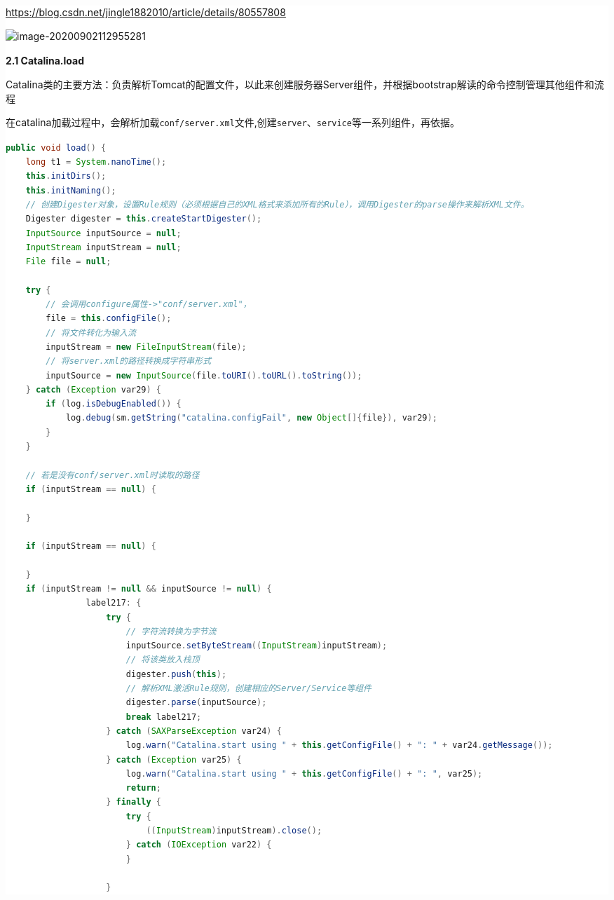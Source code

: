 https://blog.csdn.net/jingle1882010/article/details/80557808

![image-20200902112955281](F:%5CTypora%E6%95%B0%E6%8D%AE%E5%82%A8%E5%AD%98%5C%E9%AB%98%E7%BA%A7%E8%AF%AD%E8%A8%80%5CJAVA%5CJavaWeb.assets%5Cimage-20200902112955281.png)

**2.1 Catalina.load**

Catalina类的主要方法：负责解析Tomcat的配置文件，以此来创建服务器Server组件，并根据bootstrap解读的命令控制管理其他组件和流程

在catalina加载过程中，会解析加载`conf/server.xml`文件,创建`server`、`service`等一系列组件，再依据。

```java
public void load() {
    long t1 = System.nanoTime();
    this.initDirs();
    this.initNaming();
    // 创建Digester对象，设置Rule规则（必须根据自己的XML格式来添加所有的Rule），调用Digester的parse操作来解析XML文件。
    Digester digester = this.createStartDigester();
    InputSource inputSource = null;
    InputStream inputStream = null;
    File file = null;

    try {
        // 会调用configure属性->"conf/server.xml"，
        file = this.configFile();
        // 将文件转化为输入流
        inputStream = new FileInputStream(file);
        // 将server.xml的路径转换成字符串形式
        inputSource = new InputSource(file.toURI().toURL().toString());
    } catch (Exception var29) {
        if (log.isDebugEnabled()) {
            log.debug(sm.getString("catalina.configFail", new Object[]{file}), var29);
        }
    }
    
	// 若是没有conf/server.xml时读取的路径
    if (inputStream == null) {
       
    }

    if (inputStream == null) {
       
    }
    if (inputStream != null && inputSource != null) {
                label217: {
                    try {
                        // 字符流转换为字节流
                        inputSource.setByteStream((InputStream)inputStream);
                        // 将该类放入栈顶
                        digester.push(this);
                        // 解析XML激活Rule规则，创建相应的Server/Service等组件
                        digester.parse(inputSource);
                        break label217;
                    } catch (SAXParseException var24) {
                        log.warn("Catalina.start using " + this.getConfigFile() + ": " + var24.getMessage());
                    } catch (Exception var25) {
                        log.warn("Catalina.start using " + this.getConfigFile() + ": ", var25);
                        return;
                    } finally {
                        try {
                            ((InputStream)inputStream).close();
                        } catch (IOException var22) {
                        }

                    }
```